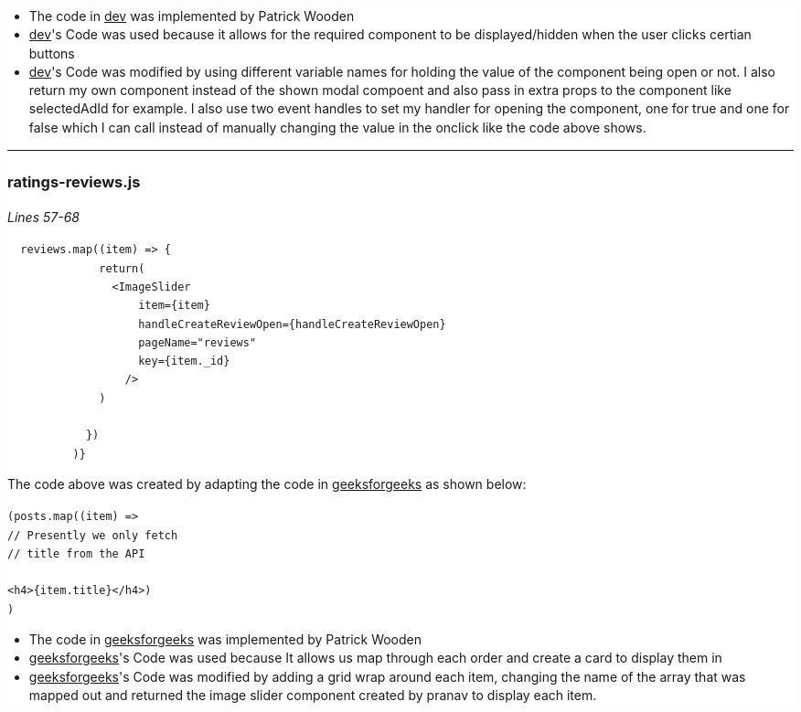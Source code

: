 - <How> The code in [dev](https://dev.to/franciscomendes10866/how-to-create-a-modal-in-react-3coc) was implemented by Patrick Wooden
- <Why> [dev](https://dev.to/franciscomendes10866/how-to-create-a-modal-in-react-3coc)'s Code was used because it allows for the required component to be displayed/hidden when the user clicks certian buttons
- <How> [dev](https://dev.to/franciscomendes10866/how-to-create-a-modal-in-react-3coc)'s Code was modified by using different variable names for holding the value of the component being open or not. I also return my own component instead of the shown modal compoent and also pass in extra props to the component like selectedAdId for example. I also use two event handles to set my handler for opening the component, one for true and one for false which I can call instead of manually changing the value in the onclick like the code above shows.

*****
### ratings-reviews.js

*Lines 57-68*

```
  reviews.map((item) => {
              return(
                <ImageSlider
                    item={item}
                    handleCreateReviewOpen={handleCreateReviewOpen}
                    pageName="reviews"
                    key={item._id}
                  />
              )
             
            })
          )}
```

The code above was created by adapting the code in [geeksforgeeks](https://www.geeksforgeeks.org/how-to-fetch-data-from-apis-using-asynchronous-await-in-reactjs//) as shown below:

```
(posts.map((item) =>
// Presently we only fetch
// title from the API

<h4>{item.title}</h4>)
)
```

- <How> The code in [geeksforgeeks](https://www.geeksforgeeks.org/how-to-fetch-data-from-apis-using-asynchronous-await-in-reactjs/) was implemented by Patrick Wooden
- <Why> [geeksforgeeks](https://www.geeksforgeeks.org/how-to-fetch-data-from-apis-using-asynchronous-await-in-reactjs/)'s Code was used because It allows us map through each order and create a card to display them in
- <How> [geeksforgeeks](https://www.geeksforgeeks.org/how-to-fetch-data-from-apis-using-asynchronous-await-in-reactjs/)'s Code was modified by adding a grid wrap around each item, changing the name of the array that was mapped out and returned the image slider component created by pranav to display each item.

